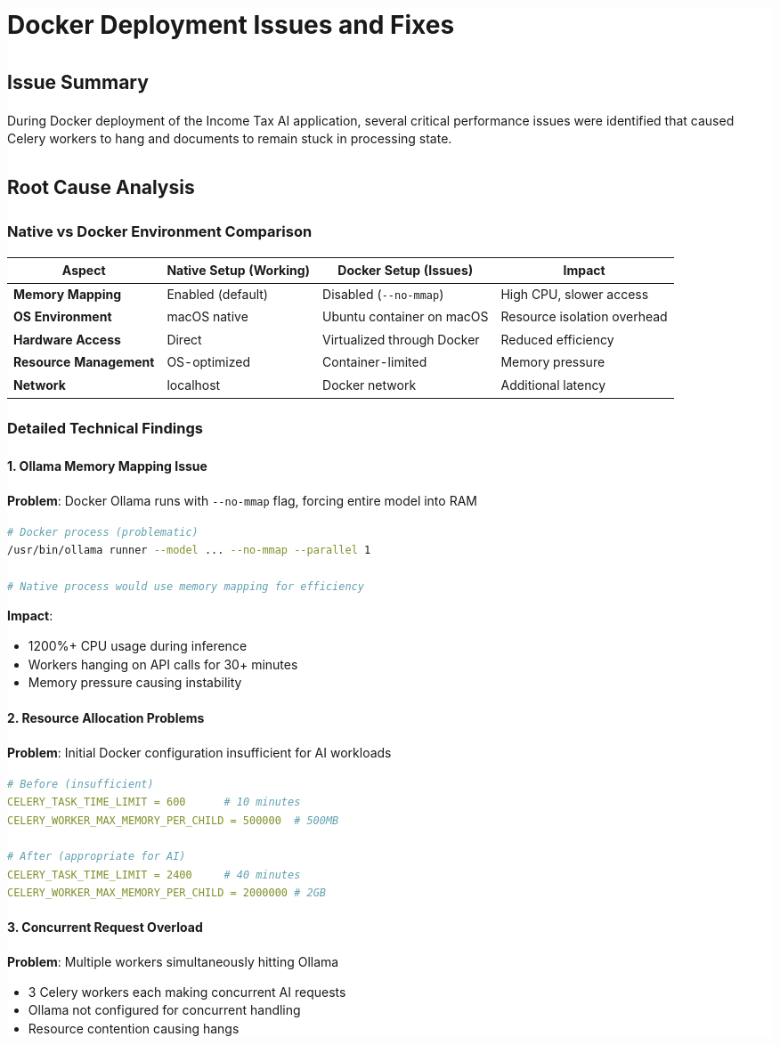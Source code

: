 # Docker Deployment Issues and Fixes

## Issue Summary
During Docker deployment of the Income Tax AI application, several critical performance issues were identified that caused Celery workers to hang and documents to remain stuck in processing state.

## Root Cause Analysis

### Native vs Docker Environment Comparison

| Aspect | Native Setup (Working) | Docker Setup (Issues) | Impact |
|--------|------------------------|------------------------|---------|
| **Memory Mapping** | Enabled (default) | Disabled (`--no-mmap`) | High CPU, slower access |
| **OS Environment** | macOS native | Ubuntu container on macOS | Resource isolation overhead |
| **Hardware Access** | Direct | Virtualized through Docker | Reduced efficiency |
| **Resource Management** | OS-optimized | Container-limited | Memory pressure |
| **Network** | localhost | Docker network | Additional latency |

### Detailed Technical Findings

#### 1. Ollama Memory Mapping Issue
**Problem**: Docker Ollama runs with `--no-mmap` flag, forcing entire model into RAM
```bash
# Docker process (problematic)
/usr/bin/ollama runner --model ... --no-mmap --parallel 1

# Native process would use memory mapping for efficiency
```

**Impact**: 
- 1200%+ CPU usage during inference
- Workers hanging on API calls for 30+ minutes
- Memory pressure causing instability

#### 2. Resource Allocation Problems
**Problem**: Initial Docker configuration insufficient for AI workloads
```yaml
# Before (insufficient)
CELERY_TASK_TIME_LIMIT = 600      # 10 minutes
CELERY_WORKER_MAX_MEMORY_PER_CHILD = 500000  # 500MB

# After (appropriate for AI)
CELERY_TASK_TIME_LIMIT = 2400     # 40 minutes  
CELERY_WORKER_MAX_MEMORY_PER_CHILD = 2000000 # 2GB
```

#### 3. Concurrent Request Overload
**Problem**: Multiple workers simultaneously hitting Ollama
- 3 Celery workers each making concurrent AI requests
- Ollama not configured for concurrent handling
- Resource contention causing hangs
